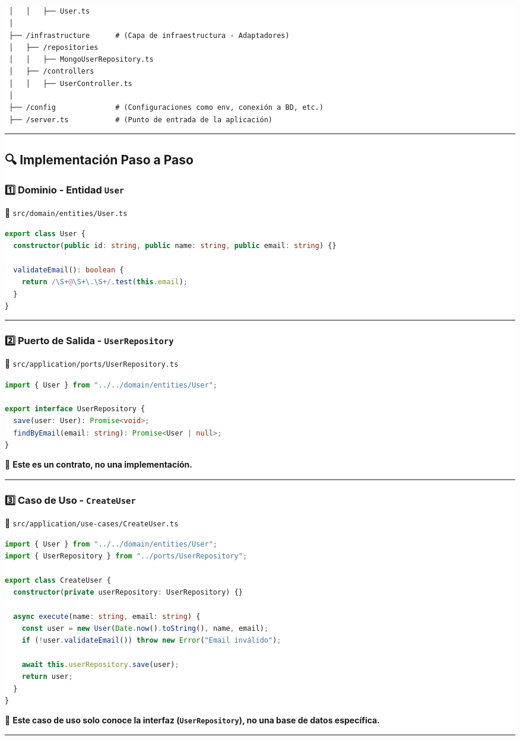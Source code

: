 ```
 │   │   ├── User.ts
 │
 ├── /infrastructure      # (Capa de infraestructura - Adaptadores)
 │   ├── /repositories
 │   │   ├── MongoUserRepository.ts
 │   ├── /controllers
 │   │   ├── UserController.ts
 │
 ├── /config              # (Configuraciones como env, conexión a BD, etc.)
 ├── /server.ts           # (Punto de entrada de la aplicación)
```

---

## **🔍 Implementación Paso a Paso**
### **1️⃣ Dominio - Entidad `User`**
📂 `src/domain/entities/User.ts`
```ts
export class User {
  constructor(public id: string, public name: string, public email: string) {}

  validateEmail(): boolean {
    return /\S+@\S+\.\S+/.test(this.email);
  }
}
```

---

### **2️⃣ Puerto de Salida - `UserRepository`**
📂 `src/application/ports/UserRepository.ts`
```ts
import { User } from "../../domain/entities/User";

export interface UserRepository {
  save(user: User): Promise<void>;
  findByEmail(email: string): Promise<User | null>;
}
```
📌 **Este es un contrato, no una implementación.**

---

### **3️⃣ Caso de Uso - `CreateUser`**
📂 `src/application/use-cases/CreateUser.ts`
```ts
import { User } from "../../domain/entities/User";
import { UserRepository } from "../ports/UserRepository";

export class CreateUser {
  constructor(private userRepository: UserRepository) {}

  async execute(name: string, email: string) {
    const user = new User(Date.now().toString(), name, email);
    if (!user.validateEmail()) throw new Error("Email inválido");

    await this.userRepository.save(user);
    return user;
  }
}
```
📌 **Este caso de uso solo conoce la interfaz (`UserRepository`), no una base de datos específica.**

---